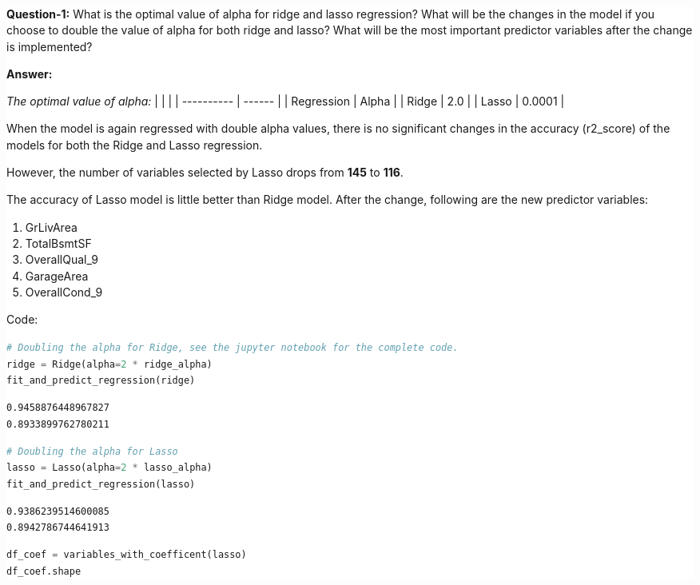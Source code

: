 **Question-1:**
What is the optimal value of alpha for ridge and lasso regression? What will be the changes in the model if you choose to double the value of alpha for both ridge and lasso? What will be the most important predictor variables after the change is implemented?

**Answer:**

*The optimal value of alpha:*
|            |        |
| ---------- | ------ |
| Regression | Alpha  |
| Ridge      | 2.0    |
| Lasso      | 0.0001 |

When the model is again regressed with double alpha values, there is no significant changes in the accuracy (r2_score) of the models for both the Ridge and Lasso regression.

However, the number of variables selected by Lasso drops from **145** to **116**.

The accuracy of Lasso model is little better than Ridge model.
After the change, following are the new predictor variables:

1. GrLivArea
2. TotalBsmtSF
3. OverallQual_9
4. GarageArea
5. OverallCond_9

Code:


```python
# Doubling the alpha for Ridge, see the jupyter notebook for the complete code.
ridge = Ridge(alpha=2 * ridge_alpha)
fit_and_predict_regression(ridge)
```

    0.9458876448967827
    0.8933899762780211



```python
# Doubling the alpha for Lasso
lasso = Lasso(alpha=2 * lasso_alpha)
fit_and_predict_regression(lasso)
```

    0.9386239514600085
    0.8942786744641913



```python
df_coef = variables_with_coefficent(lasso)
df_coef.shape
```
